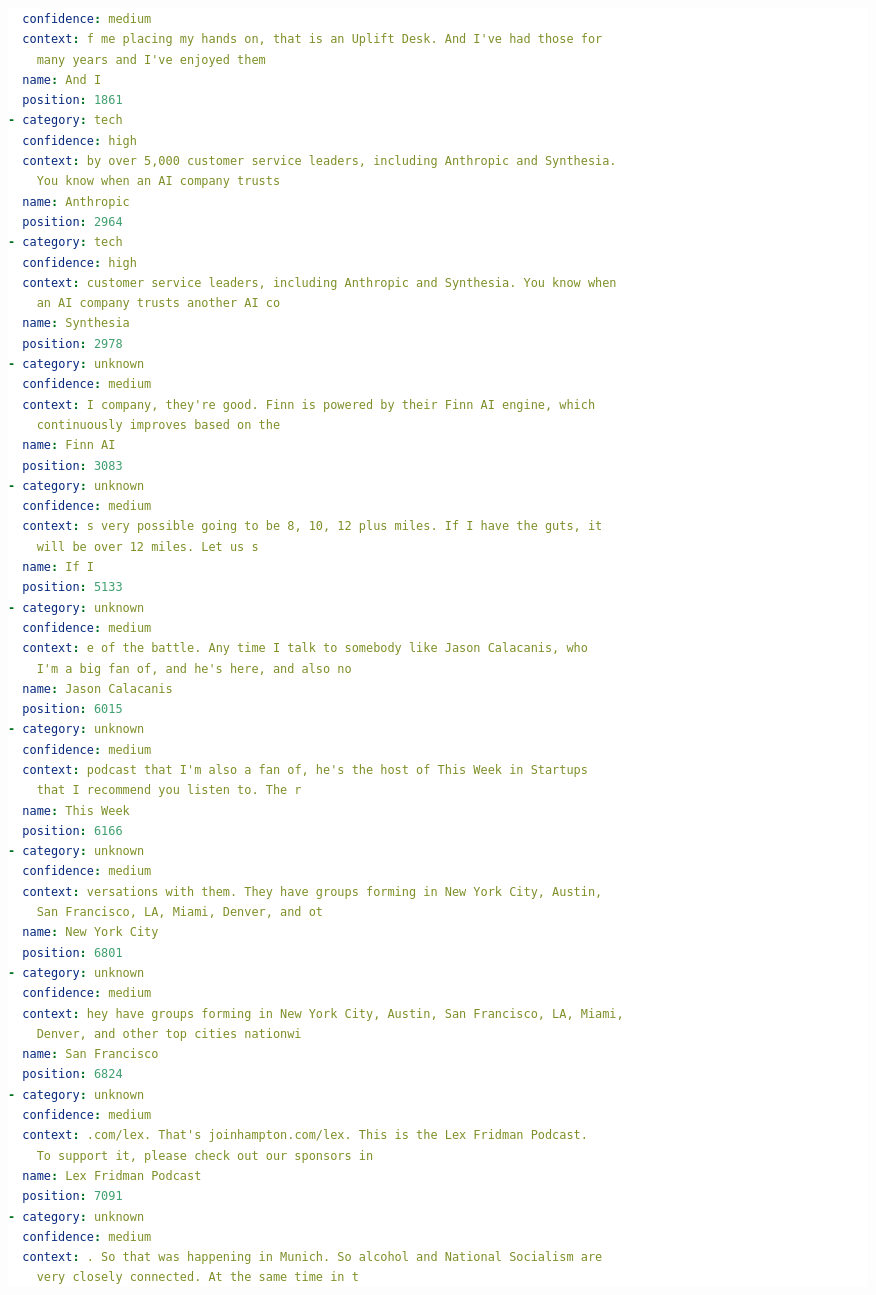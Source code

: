 ```yaml
  confidence: medium
  context: f me placing my hands on, that is an Uplift Desk. And I've had those for
    many years and I've enjoyed them
  name: And I
  position: 1861
- category: tech
  confidence: high
  context: by over 5,000 customer service leaders, including Anthropic and Synthesia.
    You know when an AI company trusts
  name: Anthropic
  position: 2964
- category: tech
  confidence: high
  context: customer service leaders, including Anthropic and Synthesia. You know when
    an AI company trusts another AI co
  name: Synthesia
  position: 2978
- category: unknown
  confidence: medium
  context: I company, they're good. Finn is powered by their Finn AI engine, which
    continuously improves based on the
  name: Finn AI
  position: 3083
- category: unknown
  confidence: medium
  context: s very possible going to be 8, 10, 12 plus miles. If I have the guts, it
    will be over 12 miles. Let us s
  name: If I
  position: 5133
- category: unknown
  confidence: medium
  context: e of the battle. Any time I talk to somebody like Jason Calacanis, who
    I'm a big fan of, and he's here, and also no
  name: Jason Calacanis
  position: 6015
- category: unknown
  confidence: medium
  context: podcast that I'm also a fan of, he's the host of This Week in Startups
    that I recommend you listen to. The r
  name: This Week
  position: 6166
- category: unknown
  confidence: medium
  context: versations with them. They have groups forming in New York City, Austin,
    San Francisco, LA, Miami, Denver, and ot
  name: New York City
  position: 6801
- category: unknown
  confidence: medium
  context: hey have groups forming in New York City, Austin, San Francisco, LA, Miami,
    Denver, and other top cities nationwi
  name: San Francisco
  position: 6824
- category: unknown
  confidence: medium
  context: .com/lex. That's joinhampton.com/lex. This is the Lex Fridman Podcast.
    To support it, please check out our sponsors in
  name: Lex Fridman Podcast
  position: 7091
- category: unknown
  confidence: medium
  context: . So that was happening in Munich. So alcohol and National Socialism are
    very closely connected. At the same time in t
```